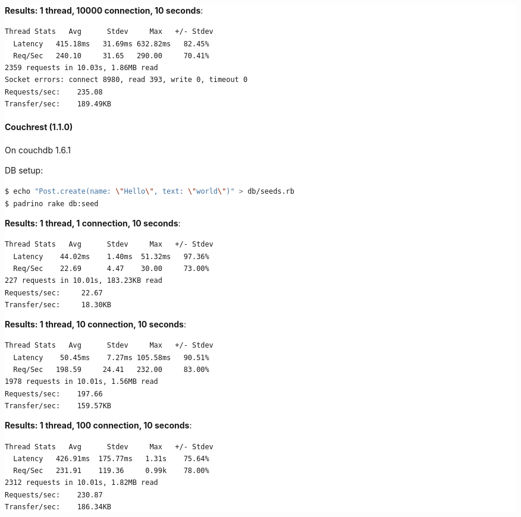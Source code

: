 
**Results: 1 thread, 10000 connection, 10 seconds**:


```sh
Thread Stats   Avg      Stdev     Max   +/- Stdev
  Latency   415.18ms   31.69ms 632.82ms   82.45%
  Req/Sec   240.10     31.65   290.00     70.41%
2359 requests in 10.03s, 1.86MB read
Socket errors: connect 8980, read 393, write 0, timeout 0
Requests/sec:    235.08
Transfer/sec:    189.49KB
```


#### Couchrest (1.1.0)

On couchdb 1.6.1

DB setup:


```sh
$ echo "Post.create(name: \"Hello\", text: \"world\")" > db/seeds.rb
$ padrino rake db:seed
```


**Results: 1 thread, 1 connection, 10 seconds**:


```sh
Thread Stats   Avg      Stdev     Max   +/- Stdev
  Latency    44.02ms    1.40ms  51.32ms   97.36%
  Req/Sec    22.69      4.47    30.00     73.00%
227 requests in 10.01s, 183.23KB read
Requests/sec:     22.67
Transfer/sec:     18.30KB
```


**Results: 1 thread, 10 connection, 10 seconds**:


```sh
Thread Stats   Avg      Stdev     Max   +/- Stdev
  Latency    50.45ms    7.27ms 105.58ms   90.51%
  Req/Sec   198.59     24.41   232.00     83.00%
1978 requests in 10.01s, 1.56MB read
Requests/sec:    197.66
Transfer/sec:    159.57KB
```


**Results: 1 thread, 100 connection, 10 seconds**:


```sh
Thread Stats   Avg      Stdev     Max   +/- Stdev
  Latency   426.91ms  175.77ms   1.31s    75.64%
  Req/Sec   231.91    119.36     0.99k    78.00%
2312 requests in 10.01s, 1.82MB read
Requests/sec:    230.87
Transfer/sec:    186.34KB
```
